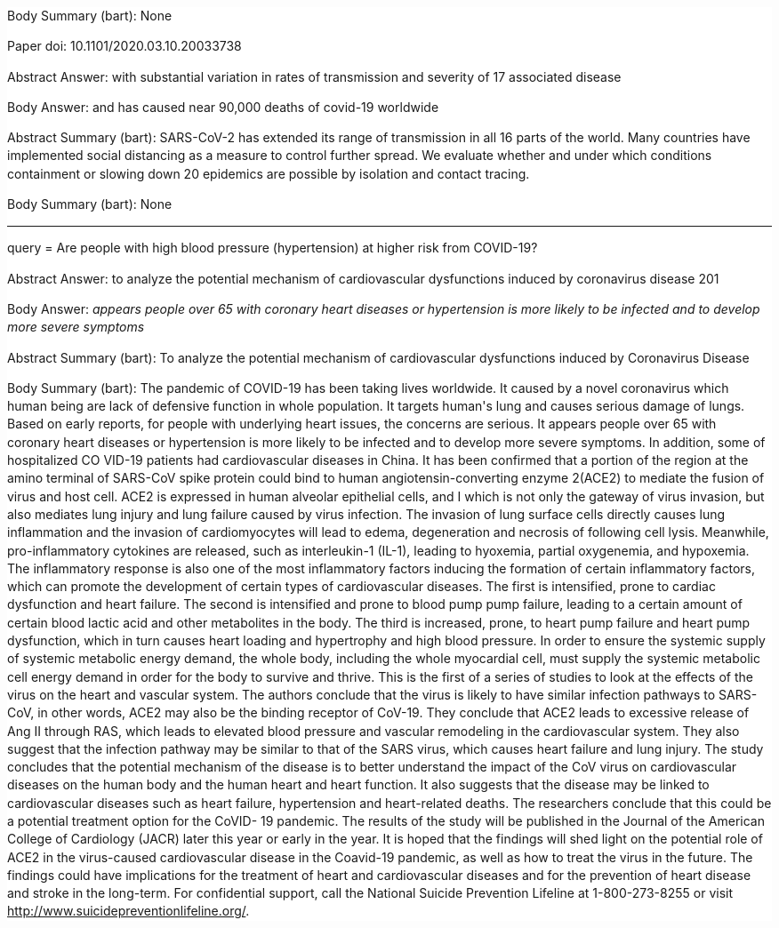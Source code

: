 Body Summary (bart): None



Paper doi: 10.1101/2020.03.10.20033738

Abstract Answer: with substantial variation in rates of transmission and severity of 17 associated disease

Body Answer: and has caused near 90,000 deaths of covid-19 worldwide

Abstract Summary (bart): SARS-CoV-2 has extended its range of transmission in all 16 parts of the world. Many countries have implemented social distancing as a measure to control further spread. We evaluate whether and under which conditions containment or slowing down 20 epidemics are possible by isolation and contact tracing.

Body Summary (bart): None

-------

query = Are people with high blood pressure (hypertension) at higher risk from COVID-19?

Abstract Answer: to analyze the potential mechanism of cardiovascular dysfunctions induced by coronavirus disease 201

Body Answer: *appears people over 65 with coronary heart diseases or hypertension is more likely to be infected and to develop more severe symptoms*                                       

Abstract Summary (bart): To analyze the potential mechanism of cardiovascular dysfunctions induced by Coronavirus Disease

Body Summary (bart): The pandemic of COVID-19 has been taking lives worldwide. It caused by a novel coronavirus which human being are lack of defensive function in whole population. It targets human's lung and causes serious damage of lungs. Based on early reports, for people with underlying heart issues, the concerns are serious. It appears people over 65 with coronary heart diseases or hypertension is more likely to be infected and to develop more severe symptoms. In addition, some of hospitalized CO VID-19 patients had cardiovascular diseases in China. It has been confirmed that a portion of the region at the amino terminal of SARS-CoV spike protein could bind to human angiotensin-converting enzyme 2(ACE2) to mediate the fusion of virus and host cell. ACE2 is expressed in human alveolar epithelial cells, and I which is not only the gateway of virus invasion, but also mediates lung injury and lung failure caused by virus infection. The invasion of lung surface cells directly causes lung inflammation and the invasion of cardiomyocytes will lead to edema, degeneration and necrosis of following cell lysis. Meanwhile, pro-inflammatory cytokines are released, such as interleukin-1 (IL-1), leading to hyoxemia, partial oxygenemia, and hypoxemia. The inflammatory response is also one of the most inflammatory factors inducing the formation of certain inflammatory factors, which can promote the development of certain types of cardiovascular diseases. The first is intensified, prone to cardiac dysfunction and heart failure. The second is intensified and prone to blood pump pump failure, leading to a certain amount of certain blood lactic acid and other metabolites in the body. The third is increased, prone, to heart pump failure and heart pump dysfunction, which in turn causes heart loading and hypertrophy and high blood pressure. In order to ensure the systemic supply of systemic metabolic energy demand, the whole body, including the whole myocardial cell, must supply the systemic metabolic cell energy demand in order for the body to survive and thrive. This is the first of a series of studies to look at the effects of the virus on the heart and vascular system. The authors conclude that the virus is likely to have similar infection pathways to SARS-CoV, in other words, ACE2 may also be the binding receptor of CoV-19. They conclude that ACE2 leads to excessive release of Ang II through RAS, which leads to elevated blood pressure and vascular remodeling in the cardiovascular system. They also suggest that the infection pathway may be similar to that of the SARS virus, which causes heart failure and lung injury. The study concludes that the potential mechanism of the disease is to better understand the impact of the CoV virus on cardiovascular diseases on the human body and the human heart and heart function. It also suggests that the disease may be linked to cardiovascular diseases such as heart failure, hypertension and heart-related deaths. The researchers conclude that this could be a potential treatment option for the CoVID- 19 pandemic. The results of the study will be published in the Journal of the American College of Cardiology (JACR) later this year or early in the year. It is hoped that the findings will shed light on the potential role of ACE2 in the virus-caused cardiovascular disease in the Coavid-19 pandemic, as well as how to treat the virus in the future. The findings could have implications for the treatment of heart and cardiovascular diseases and for the prevention of heart disease and stroke in the long-term. For confidential support, call the National Suicide Prevention Lifeline at 1-800-273-8255 or visit http://www.suicidepreventionlifeline.org/.
